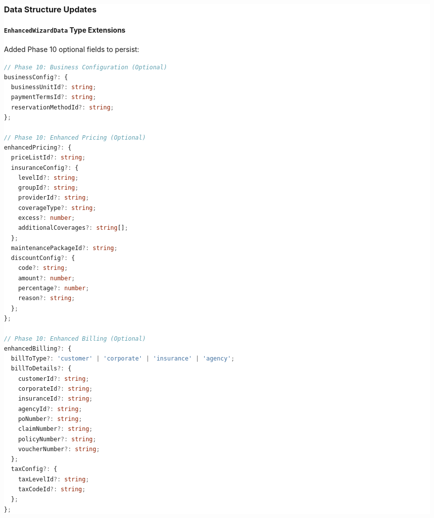 ### Data Structure Updates

#### `EnhancedWizardData` Type Extensions
Added Phase 10 optional fields to persist:

```typescript
// Phase 10: Business Configuration (Optional)
businessConfig?: {
  businessUnitId?: string;
  paymentTermsId?: string;
  reservationMethodId?: string;
};

// Phase 10: Enhanced Pricing (Optional)
enhancedPricing?: {
  priceListId?: string;
  insuranceConfig?: {
    levelId?: string;
    groupId?: string;
    providerId?: string;
    coverageType?: string;
    excess?: number;
    additionalCoverages?: string[];
  };
  maintenancePackageId?: string;
  discountConfig?: {
    code?: string;
    amount?: number;
    percentage?: number;
    reason?: string;
  };
};

// Phase 10: Enhanced Billing (Optional)
enhancedBilling?: {
  billToType?: 'customer' | 'corporate' | 'insurance' | 'agency';
  billToDetails?: {
    customerId?: string;
    corporateId?: string;
    insuranceId?: string;
    agencyId?: string;
    poNumber?: string;
    claimNumber?: string;
    policyNumber?: string;
    voucherNumber?: string;
  };
  taxConfig?: {
    taxLevelId?: string;
    taxCodeId?: string;
  };
};
```
